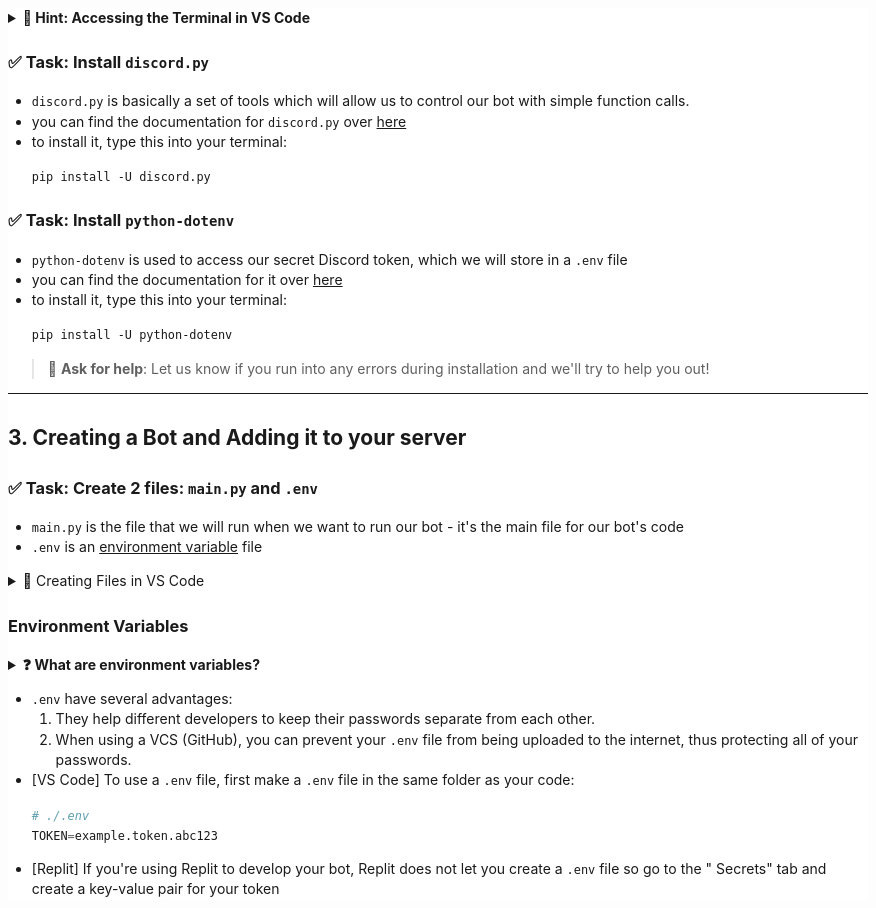   <details><summary><b>🧩 Hint: Accessing the Terminal in VS Code</b></summary></details>

### ✅ Task: Install `discord.py`

* `discord.py` is basically a set of tools which will allow us to control our bot with simple function calls.
* you can find the documentation for `discord.py` over [here](https://discordpy.readthedocs.io/en/stable/index.html#)
* to install it, type this into your terminal:
  ```
  pip install -U discord.py
  ```

### ✅ Task: Install `python-dotenv`

* `python-dotenv` is used to access our secret Discord token, which we will store in a `.env` file
* you can find the documentation for it over [here](https://pypi.org/project/python-dotenv/)
* to install it, type this into your terminal:
  ```
  pip install -U python-dotenv
  ```

> 🙋 **Ask for help**: Let us know if you run into any errors during installation and we'll try to help you out!

---

## 3. Creating a Bot and Adding it to your server

### ✅ Task: Create 2 files: `main.py` and `.env`

* `main.py` is the file that we will run when we want to run our bot - it's the main file for our bot's code
* `.env` is an [environment variable](#environment-variables) file

<details><summary>🧩 Creating Files in VS Code</summary></details>

### Environment Variables

<details><summary><b>❓ What are environment variables?</b></summary></details>

* `.env` have several advantages:
    1. They help different developers to keep their passwords separate from each other.
    2. When using a VCS (GitHub), you can prevent your `.env` file from being uploaded to the internet, thus protecting
       all of your passwords.
* [VS Code] To use a `.env` file, first make a `.env` file in the same folder as your code:
  ```python
  # ./.env
  TOKEN=example.token.abc123
  ```
* [Replit] If you're using Replit to develop your bot, Replit does not let you create a `.env` file so go to the "
  Secrets" tab and create a key-value pair for your token